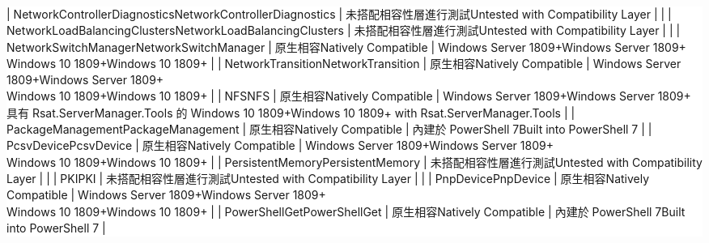 | <span data-ttu-id="a41d1-336">NetworkControllerDiagnostics</span><span class="sxs-lookup"><span data-stu-id="a41d1-336">NetworkControllerDiagnostics</span></span>       | <span data-ttu-id="a41d1-337">未搭配相容性層進行測試</span><span class="sxs-lookup"><span data-stu-id="a41d1-337">Untested with Compatibility Layer</span></span>    |                                               |
| <span data-ttu-id="a41d1-338">NetworkLoadBalancingClusters</span><span class="sxs-lookup"><span data-stu-id="a41d1-338">NetworkLoadBalancingClusters</span></span>       | <span data-ttu-id="a41d1-339">未搭配相容性層進行測試</span><span class="sxs-lookup"><span data-stu-id="a41d1-339">Untested with Compatibility Layer</span></span>    |                                               |
| <span data-ttu-id="a41d1-340">NetworkSwitchManager</span><span class="sxs-lookup"><span data-stu-id="a41d1-340">NetworkSwitchManager</span></span>               | <span data-ttu-id="a41d1-341">原生相容</span><span class="sxs-lookup"><span data-stu-id="a41d1-341">Natively Compatible</span></span>                  | <span data-ttu-id="a41d1-342">Windows Server 1809+</span><span class="sxs-lookup"><span data-stu-id="a41d1-342">Windows Server 1809+</span></span><br><span data-ttu-id="a41d1-343">Windows 10 1809+</span><span class="sxs-lookup"><span data-stu-id="a41d1-343">Windows 10 1809+</span></span>      |
| <span data-ttu-id="a41d1-344">NetworkTransition</span><span class="sxs-lookup"><span data-stu-id="a41d1-344">NetworkTransition</span></span>                  | <span data-ttu-id="a41d1-345">原生相容</span><span class="sxs-lookup"><span data-stu-id="a41d1-345">Natively Compatible</span></span>                  | <span data-ttu-id="a41d1-346">Windows Server 1809+</span><span class="sxs-lookup"><span data-stu-id="a41d1-346">Windows Server 1809+</span></span><br><span data-ttu-id="a41d1-347">Windows 10 1809+</span><span class="sxs-lookup"><span data-stu-id="a41d1-347">Windows 10 1809+</span></span>      |
| <span data-ttu-id="a41d1-348">NFS</span><span class="sxs-lookup"><span data-stu-id="a41d1-348">NFS</span></span>                                | <span data-ttu-id="a41d1-349">原生相容</span><span class="sxs-lookup"><span data-stu-id="a41d1-349">Natively Compatible</span></span>                  | <span data-ttu-id="a41d1-350">Windows Server 1809+</span><span class="sxs-lookup"><span data-stu-id="a41d1-350">Windows Server 1809+</span></span><br><span data-ttu-id="a41d1-351">具有 Rsat.ServerManager.Tools 的 Windows 10 1809+</span><span class="sxs-lookup"><span data-stu-id="a41d1-351">Windows 10 1809+ with Rsat.ServerManager.Tools</span></span> |
| <span data-ttu-id="a41d1-352">PackageManagement</span><span class="sxs-lookup"><span data-stu-id="a41d1-352">PackageManagement</span></span>                  | <span data-ttu-id="a41d1-353">原生相容</span><span class="sxs-lookup"><span data-stu-id="a41d1-353">Natively Compatible</span></span>                  | <span data-ttu-id="a41d1-354">內建於 PowerShell 7</span><span class="sxs-lookup"><span data-stu-id="a41d1-354">Built into PowerShell 7</span></span>                       |
| <span data-ttu-id="a41d1-355">PcsvDevice</span><span class="sxs-lookup"><span data-stu-id="a41d1-355">PcsvDevice</span></span>                         | <span data-ttu-id="a41d1-356">原生相容</span><span class="sxs-lookup"><span data-stu-id="a41d1-356">Natively Compatible</span></span>                  | <span data-ttu-id="a41d1-357">Windows Server 1809+</span><span class="sxs-lookup"><span data-stu-id="a41d1-357">Windows Server 1809+</span></span><br><span data-ttu-id="a41d1-358">Windows 10 1809+</span><span class="sxs-lookup"><span data-stu-id="a41d1-358">Windows 10 1809+</span></span>      |
| <span data-ttu-id="a41d1-359">PersistentMemory</span><span class="sxs-lookup"><span data-stu-id="a41d1-359">PersistentMemory</span></span>                   | <span data-ttu-id="a41d1-360">未搭配相容性層進行測試</span><span class="sxs-lookup"><span data-stu-id="a41d1-360">Untested with Compatibility Layer</span></span>    |                                               |
| <span data-ttu-id="a41d1-361">PKI</span><span class="sxs-lookup"><span data-stu-id="a41d1-361">PKI</span></span>                                | <span data-ttu-id="a41d1-362">未搭配相容性層進行測試</span><span class="sxs-lookup"><span data-stu-id="a41d1-362">Untested with Compatibility Layer</span></span>    |                                               |
| <span data-ttu-id="a41d1-363">PnpDevice</span><span class="sxs-lookup"><span data-stu-id="a41d1-363">PnpDevice</span></span>                          | <span data-ttu-id="a41d1-364">原生相容</span><span class="sxs-lookup"><span data-stu-id="a41d1-364">Natively Compatible</span></span>                  | <span data-ttu-id="a41d1-365">Windows Server 1809+</span><span class="sxs-lookup"><span data-stu-id="a41d1-365">Windows Server 1809+</span></span><br><span data-ttu-id="a41d1-366">Windows 10 1809+</span><span class="sxs-lookup"><span data-stu-id="a41d1-366">Windows 10 1809+</span></span>      |
| <span data-ttu-id="a41d1-367">PowerShellGet</span><span class="sxs-lookup"><span data-stu-id="a41d1-367">PowerShellGet</span></span>                      | <span data-ttu-id="a41d1-368">原生相容</span><span class="sxs-lookup"><span data-stu-id="a41d1-368">Natively Compatible</span></span>                  | <span data-ttu-id="a41d1-369">內建於 PowerShell 7</span><span class="sxs-lookup"><span data-stu-id="a41d1-369">Built into PowerShell 7</span></span>                       |